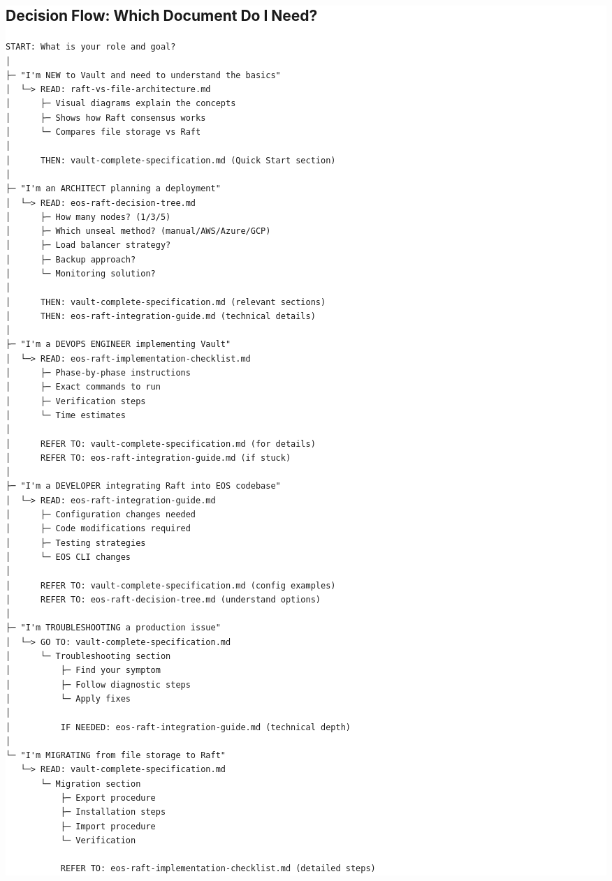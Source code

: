 
## Decision Flow: Which Document Do I Need?

```
START: What is your role and goal?
│
├─ "I'm NEW to Vault and need to understand the basics"
│  └─> READ: raft-vs-file-architecture.md
│      ├─ Visual diagrams explain the concepts
│      ├─ Shows how Raft consensus works
│      └─ Compares file storage vs Raft
│      
│      THEN: vault-complete-specification.md (Quick Start section)
│
├─ "I'm an ARCHITECT planning a deployment"
│  └─> READ: eos-raft-decision-tree.md
│      ├─ How many nodes? (1/3/5)
│      ├─ Which unseal method? (manual/AWS/Azure/GCP)
│      ├─ Load balancer strategy?
│      ├─ Backup approach?
│      └─ Monitoring solution?
│      
│      THEN: vault-complete-specification.md (relevant sections)
│      THEN: eos-raft-integration-guide.md (technical details)
│
├─ "I'm a DEVOPS ENGINEER implementing Vault"
│  └─> READ: eos-raft-implementation-checklist.md
│      ├─ Phase-by-phase instructions
│      ├─ Exact commands to run
│      ├─ Verification steps
│      └─ Time estimates
│      
│      REFER TO: vault-complete-specification.md (for details)
│      REFER TO: eos-raft-integration-guide.md (if stuck)
│
├─ "I'm a DEVELOPER integrating Raft into EOS codebase"
│  └─> READ: eos-raft-integration-guide.md
│      ├─ Configuration changes needed
│      ├─ Code modifications required
│      ├─ Testing strategies
│      └─ EOS CLI changes
│      
│      REFER TO: vault-complete-specification.md (config examples)
│      REFER TO: eos-raft-decision-tree.md (understand options)
│
├─ "I'm TROUBLESHOOTING a production issue"
│  └─> GO TO: vault-complete-specification.md
│      └─ Troubleshooting section
│          ├─ Find your symptom
│          ├─ Follow diagnostic steps
│          └─ Apply fixes
│          
│          IF NEEDED: eos-raft-integration-guide.md (technical depth)
│
└─ "I'm MIGRATING from file storage to Raft"
   └─> READ: vault-complete-specification.md
       └─ Migration section
           ├─ Export procedure
           ├─ Installation steps
           ├─ Import procedure
           └─ Verification
           
           REFER TO: eos-raft-implementation-checklist.md (detailed steps)
```